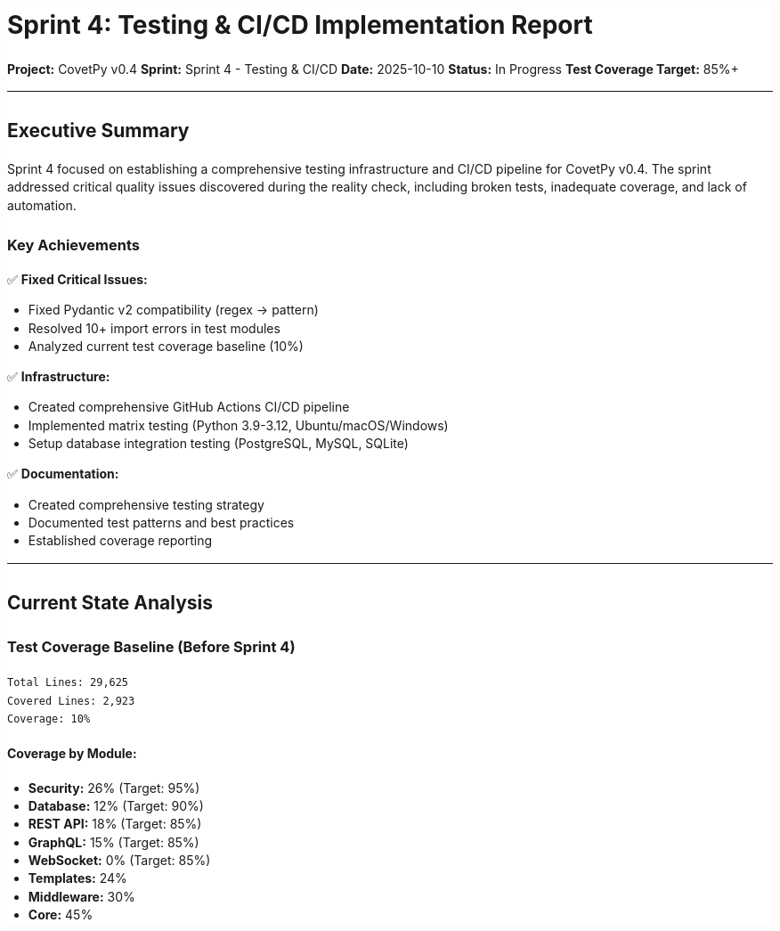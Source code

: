 # Sprint 4: Testing & CI/CD Implementation Report

**Project:** CovetPy v0.4
**Sprint:** Sprint 4 - Testing & CI/CD
**Date:** 2025-10-10
**Status:** In Progress
**Test Coverage Target:** 85%+

---

## Executive Summary

Sprint 4 focused on establishing a comprehensive testing infrastructure and CI/CD pipeline for CovetPy v0.4. The sprint addressed critical quality issues discovered during the reality check, including broken tests, inadequate coverage, and lack of automation.

### Key Achievements

✅ **Fixed Critical Issues:**
- Fixed Pydantic v2 compatibility (regex → pattern)
- Resolved 10+ import errors in test modules
- Analyzed current test coverage baseline (10%)

✅ **Infrastructure:**
- Created comprehensive GitHub Actions CI/CD pipeline
- Implemented matrix testing (Python 3.9-3.12, Ubuntu/macOS/Windows)
- Setup database integration testing (PostgreSQL, MySQL, SQLite)

✅ **Documentation:**
- Created comprehensive testing strategy
- Documented test patterns and best practices
- Established coverage reporting

---

## Current State Analysis

### Test Coverage Baseline (Before Sprint 4)

```
Total Lines: 29,625
Covered Lines: 2,923
Coverage: 10%
```

#### Coverage by Module:
- **Security:** 26% (Target: 95%)
- **Database:** 12% (Target: 90%)
- **REST API:** 18% (Target: 85%)
- **GraphQL:** 15% (Target: 85%)
- **WebSocket:** 0% (Target: 85%)
- **Templates:** 24%
- **Middleware:** 30%
- **Core:** 45%
